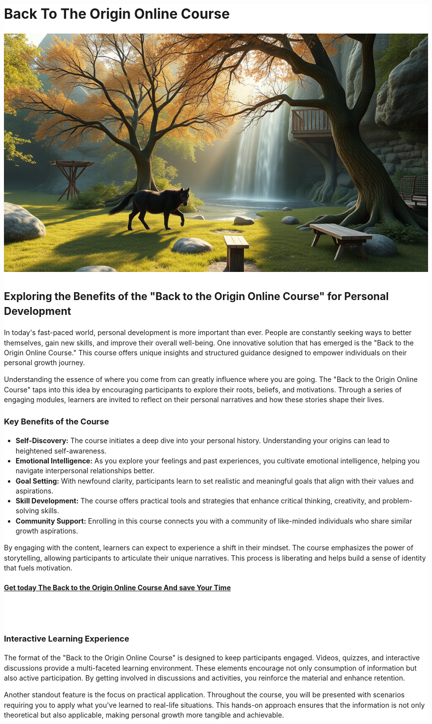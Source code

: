 <h1>Back To The Origin Online Course </h2>
<p><img src="/images/Back-to-the-Origin-Online-Course--1744391808.png"></p>
<h2>Exploring the Benefits of the "Back to the Origin Online Course" for Personal Development</h2><p>In today's fast-paced world, personal development is more important than ever. People are constantly seeking ways to better themselves, gain new skills, and improve their overall well-being. One innovative solution that has emerged is the "Back to the Origin Online Course." This course offers unique insights and structured guidance designed to empower individuals on their personal growth journey.</p>
<p>Understanding the essence of where you come from can greatly influence where you are going. The "Back to the Origin Online Course" taps into this idea by encouraging participants to explore their roots, beliefs, and motivations. Through a series of engaging modules, learners are invited to reflect on their personal narratives and how these stories shape their lives.</p>
<h3>Key Benefits of the Course</h3>
<ul>
  <li><strong>Self-Discovery:</strong> The course initiates a deep dive into your personal history. Understanding your origins can lead to heightened self-awareness.</li>
  <li><strong>Emotional Intelligence:</strong> As you explore your feelings and past experiences, you cultivate emotional intelligence, helping you navigate interpersonal relationships better.</li>
  <li><strong>Goal Setting:</strong> With newfound clarity, participants learn to set realistic and meaningful goals that align with their values and aspirations.</li>
  <li><strong>Skill Development:</strong> The course offers practical tools and strategies that enhance critical thinking, creativity, and problem-solving skills.</li>
  <li><strong>Community Support:</strong> Enrolling in this course connects you with a community of like-minded individuals who share similar growth aspirations.</li>
</ul>
<p>By engaging with the content, learners can expect to experience a shift in their mindset. The course emphasizes the power of storytelling, allowing participants to articulate their unique narratives. This process is liberating and helps build a sense of identity that fuels motivation.</p>
<h4><a href="https://www.digistore24.com/redir/290313/Hatemmrabet/">Get today The Back to the Origin Online Course  And save Your Time</a></h4><br><br><h3>Interactive Learning Experience</h3>
<p>The format of the "Back to the Origin Online Course" is designed to keep participants engaged. Videos, quizzes, and interactive discussions provide a multi-faceted learning environment. These elements encourage not only consumption of information but also active participation. By getting involved in discussions and activities, you reinforce the material and enhance retention.</p>
<p>Another standout feature is the focus on practical application. Throughout the course, you will be presented with scenarios requiring you to apply what you've learned to real-life situations. This hands-on approach ensures that the information is not only theoretical but also applicable, making personal growth more tangible and achievable.</p>